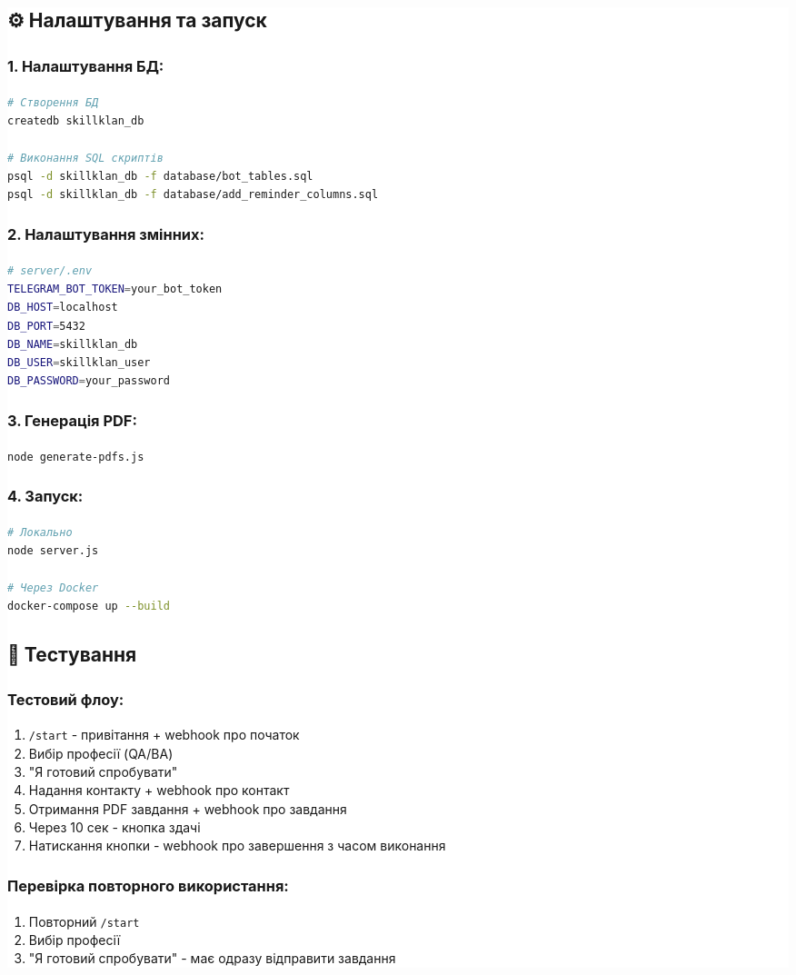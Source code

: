 ## ⚙️ Налаштування та запуск

### 1. Налаштування БД:
```bash
# Створення БД
createdb skillklan_db

# Виконання SQL скриптів
psql -d skillklan_db -f database/bot_tables.sql
psql -d skillklan_db -f database/add_reminder_columns.sql
```

### 2. Налаштування змінних:
```bash
# server/.env
TELEGRAM_BOT_TOKEN=your_bot_token
DB_HOST=localhost
DB_PORT=5432
DB_NAME=skillklan_db
DB_USER=skillklan_user
DB_PASSWORD=your_password
```

### 3. Генерація PDF:
```bash
node generate-pdfs.js
```

### 4. Запуск:
```bash
# Локально
node server.js

# Через Docker
docker-compose up --build
```

## 🧪 Тестування

### Тестовий флоу:
1. `/start` - привітання + webhook про початок
2. Вибір професії (QA/BA)
3. "Я готовий спробувати"
4. Надання контакту + webhook про контакт
5. Отримання PDF завдання + webhook про завдання
6. Через 10 сек - кнопка здачі
7. Натискання кнопки - webhook про завершення з часом виконання

### Перевірка повторного використання:
1. Повторний `/start`
2. Вибір професії
3. "Я готовий спробувати" - має одразу відправити завдання
